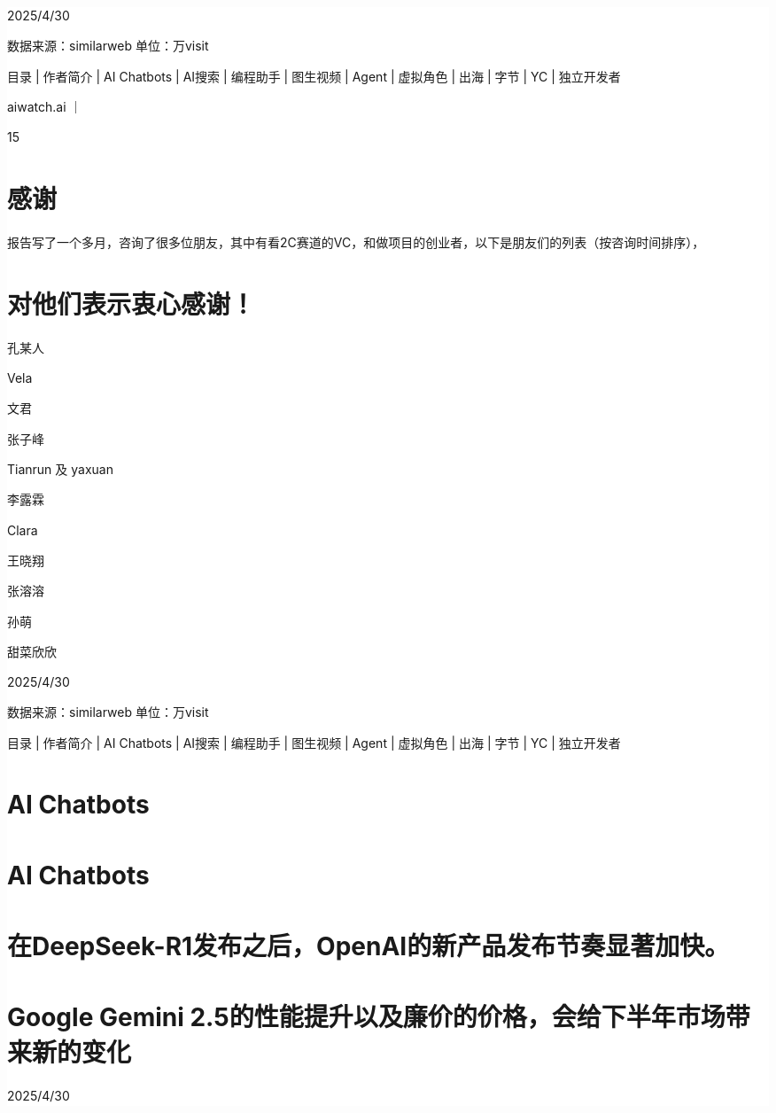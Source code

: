 2025/4/30

数据来源：similarweb 单位：万visit

目录 | 作者简介 | AI Chatbots | AI搜索 | 编程助手 | 图生视频 | Agent | 虚拟角色 | 出海 | 字节 | YC | 独立开发者

aiwatch.ai ｜

15

# 感谢

报告写了一个多月，咨询了很多位朋友，其中有看2C赛道的VC，和做项目的创业者，以下是朋友们的列表（按咨询时间排序），

# 对他们表示衷心感谢！

孔某人

Vela

文君

张子峰

Tianrun 及 yaxuan

李露霖

Clara

王晓翔

张溶溶

孙萌

甜菜欣欣

2025/4/30

数据来源：similarweb 单位：万visit

目录 | 作者简介 | AI Chatbots | AI搜索 | 编程助手 | 图生视频 | Agent | 虚拟角色 | 出海 | 字节 | YC | 独立开发者

# AI Chatbots

# AI Chatbots

# 在DeepSeek-R1发布之后，OpenAI的新产品发布节奏显著加快。

# Google Gemini 2.5的性能提升以及廉价的价格，会给下半年市场带来新的变化

2025/4/30
